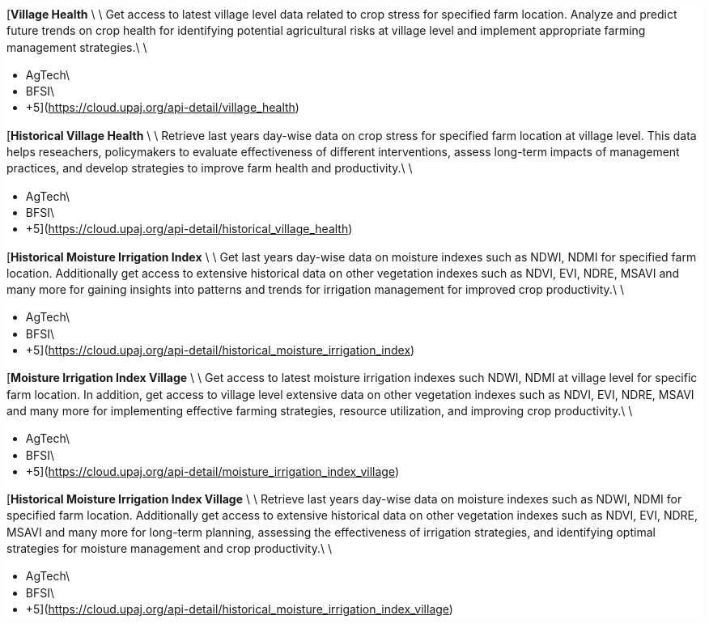 [**Village Health** \\
\\
Get access to latest village level data related to crop stress for specified farm location. Analyze and predict future trends on crop health for identifying potential agricultural risks at village level and implement appropriate farming management strategies.\\
\\
- AgTech\\
- BFSI\\
- +5](https://cloud.upaj.org/api-detail/village_health)

[**Historical Village Health** \\
\\
Retrieve last years day-wise data on crop stress for specified farm location at village level. This data helps reseachers, policymakers to evaluate effectiveness of different interventions, assess long-term impacts of management practices, and develop strategies to improve farm health and productivity.\\
\\
- AgTech\\
- BFSI\\
- +5](https://cloud.upaj.org/api-detail/historical_village_health)

[**Historical Moisture Irrigation Index** \\
\\
Get last years day-wise data on moisture indexes such as NDWI, NDMI for specified farm location. Additionally get access to extensive historical data on other vegetation indexes such as NDVI, EVI, NDRE, MSAVI and many more for gaining insights into patterns and trends for irrigation management for improved crop productivity.\\
\\
- AgTech\\
- BFSI\\
- +5](https://cloud.upaj.org/api-detail/historical_moisture_irrigation_index)

[**Moisture Irrigation Index Village** \\
\\
Get access to latest moisture irrigation indexes such NDWI, NDMI at village level for specific farm location. In addition, get access to village level extensive data on other vegetation indexes such as NDVI, EVI, NDRE, MSAVI and many more for implementing effective farming strategies, resource utilization, and improving crop productivity.\\
\\
- AgTech\\
- BFSI\\
- +5](https://cloud.upaj.org/api-detail/moisture_irrigation_index_village)

[**Historical Moisture Irrigation Index Village** \\
\\
Retrieve last years day-wise data on moisture indexes such as NDWI, NDMI for specified farm location. Additionally get access to extensive historical data on other vegetation indexes such as NDVI, EVI, NDRE, MSAVI and many more for long-term planning, assessing the effectiveness of irrigation strategies, and identifying optimal strategies for moisture management and crop productivity.\\
\\
- AgTech\\
- BFSI\\
- +5](https://cloud.upaj.org/api-detail/historical_moisture_irrigation_index_village)
